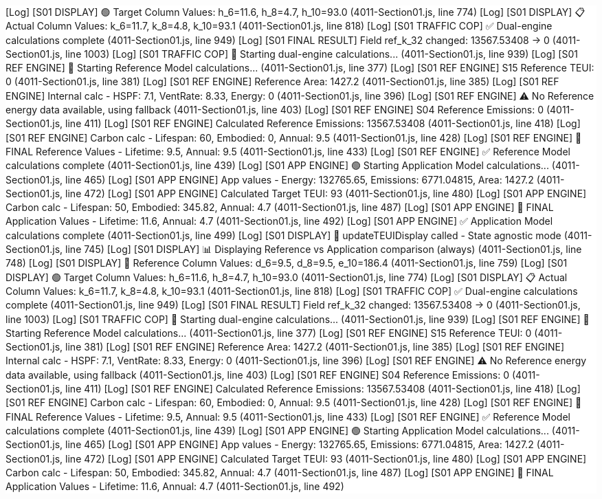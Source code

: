 [Log] [S01 DISPLAY] 🟢 Target Column Values: h_6=11.6, h_8=4.7, h_10=93.0 (4011-Section01.js, line 774)
[Log] [S01 DISPLAY] 📋 Actual Column Values: k_6=11.7, k_8=4.8, k_10=93.1 (4011-Section01.js, line 818)
[Log] [S01 TRAFFIC COP] ✅ Dual-engine calculations complete (4011-Section01.js, line 949)
[Log] [S01 FINAL RESULT] Field ref_k_32 changed: 13567.53408 → 0 (4011-Section01.js, line 1003)
[Log] [S01 TRAFFIC COP] 🚀 Starting dual-engine calculations... (4011-Section01.js, line 939)
[Log] [S01 REF ENGINE] 🔵 Starting Reference Model calculations... (4011-Section01.js, line 377)
[Log] [S01 REF ENGINE] S15 Reference TEUI: 0 (4011-Section01.js, line 381)
[Log] [S01 REF ENGINE] Reference Area: 1427.2 (4011-Section01.js, line 385)
[Log] [S01 REF ENGINE] Internal calc - HSPF: 7.1, VentRate: 8.33, Energy: 0 (4011-Section01.js, line 396)
[Log] [S01 REF ENGINE] ⚠️ No Reference energy data available, using fallback (4011-Section01.js, line 403)
[Log] [S01 REF ENGINE] S04 Reference Emissions: 0 (4011-Section01.js, line 411)
[Log] [S01 REF ENGINE] Calculated Reference Emissions: 13567.53408 (4011-Section01.js, line 418)
[Log] [S01 REF ENGINE] Carbon calc - Lifespan: 60, Embodied: 0, Annual: 9.5 (4011-Section01.js, line 428)
[Log] [S01 REF ENGINE] 🎯 FINAL Reference Values - Lifetime: 9.5, Annual: 9.5 (4011-Section01.js, line 433)
[Log] [S01 REF ENGINE] ✅ Reference Model calculations complete (4011-Section01.js, line 439)
[Log] [S01 APP ENGINE] 🟢 Starting Application Model calculations... (4011-Section01.js, line 465)
[Log] [S01 APP ENGINE] App values - Energy: 132765.65, Emissions: 6771.04815, Area: 1427.2 (4011-Section01.js, line 472)
[Log] [S01 APP ENGINE] Calculated Target TEUI: 93 (4011-Section01.js, line 480)
[Log] [S01 APP ENGINE] Carbon calc - Lifespan: 50, Embodied: 345.82, Annual: 4.7 (4011-Section01.js, line 487)
[Log] [S01 APP ENGINE] 🎯 FINAL Application Values - Lifetime: 11.6, Annual: 4.7 (4011-Section01.js, line 492)
[Log] [S01 APP ENGINE] ✅ Application Model calculations complete (4011-Section01.js, line 499)
[Log] [S01 DISPLAY] 🔄 updateTEUIDisplay called - State agnostic mode (4011-Section01.js, line 745)
[Log] [S01 DISPLAY] 📊 Displaying Reference vs Application comparison (always) (4011-Section01.js, line 748)
[Log] [S01 DISPLAY] 🔵 Reference Column Values: d_6=9.5, d_8=9.5, e_10=186.4 (4011-Section01.js, line 759)
[Log] [S01 DISPLAY] 🟢 Target Column Values: h_6=11.6, h_8=4.7, h_10=93.0 (4011-Section01.js, line 774)
[Log] [S01 DISPLAY] 📋 Actual Column Values: k_6=11.7, k_8=4.8, k_10=93.1 (4011-Section01.js, line 818)
[Log] [S01 TRAFFIC COP] ✅ Dual-engine calculations complete (4011-Section01.js, line 949)
[Log] [S01 FINAL RESULT] Field ref_k_32 changed: 13567.53408 → 0 (4011-Section01.js, line 1003)
[Log] [S01 TRAFFIC COP] 🚀 Starting dual-engine calculations... (4011-Section01.js, line 939)
[Log] [S01 REF ENGINE] 🔵 Starting Reference Model calculations... (4011-Section01.js, line 377)
[Log] [S01 REF ENGINE] S15 Reference TEUI: 0 (4011-Section01.js, line 381)
[Log] [S01 REF ENGINE] Reference Area: 1427.2 (4011-Section01.js, line 385)
[Log] [S01 REF ENGINE] Internal calc - HSPF: 7.1, VentRate: 8.33, Energy: 0 (4011-Section01.js, line 396)
[Log] [S01 REF ENGINE] ⚠️ No Reference energy data available, using fallback (4011-Section01.js, line 403)
[Log] [S01 REF ENGINE] S04 Reference Emissions: 0 (4011-Section01.js, line 411)
[Log] [S01 REF ENGINE] Calculated Reference Emissions: 13567.53408 (4011-Section01.js, line 418)
[Log] [S01 REF ENGINE] Carbon calc - Lifespan: 60, Embodied: 0, Annual: 9.5 (4011-Section01.js, line 428)
[Log] [S01 REF ENGINE] 🎯 FINAL Reference Values - Lifetime: 9.5, Annual: 9.5 (4011-Section01.js, line 433)
[Log] [S01 REF ENGINE] ✅ Reference Model calculations complete (4011-Section01.js, line 439)
[Log] [S01 APP ENGINE] 🟢 Starting Application Model calculations... (4011-Section01.js, line 465)
[Log] [S01 APP ENGINE] App values - Energy: 132765.65, Emissions: 6771.04815, Area: 1427.2 (4011-Section01.js, line 472)
[Log] [S01 APP ENGINE] Calculated Target TEUI: 93 (4011-Section01.js, line 480)
[Log] [S01 APP ENGINE] Carbon calc - Lifespan: 50, Embodied: 345.82, Annual: 4.7 (4011-Section01.js, line 487)
[Log] [S01 APP ENGINE] 🎯 FINAL Application Values - Lifetime: 11.6, Annual: 4.7 (4011-Section01.js, line 492)